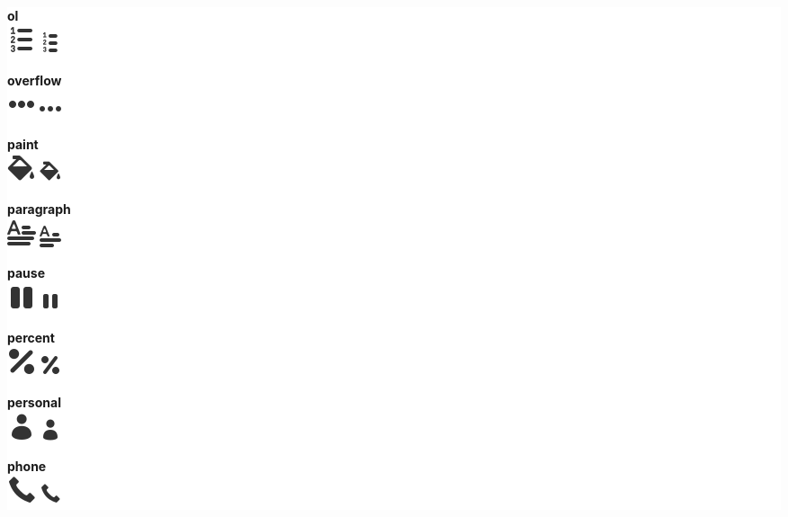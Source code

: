 **ol** <br/> ![ol](/packages/sdk/docs/icons/ol.svg) ![olMicro](/packages/sdk/docs/icons/olMicro.svg)

**overflow** <br/> ![overflow](/packages/sdk/docs/icons/overflow.svg)
![overflowMicro](/packages/sdk/docs/icons/overflowMicro.svg)

**paint** <br/> ![paint](/packages/sdk/docs/icons/paint.svg)
![paintMicro](/packages/sdk/docs/icons/paintMicro.svg)

**paragraph** <br/> ![paragraph](/packages/sdk/docs/icons/paragraph.svg)
![paragraphMicro](/packages/sdk/docs/icons/paragraphMicro.svg)

**pause** <br/> ![pause](/packages/sdk/docs/icons/pause.svg)
![pauseMicro](/packages/sdk/docs/icons/pauseMicro.svg)

**percent** <br/> ![percent](/packages/sdk/docs/icons/percent.svg)
![percentMicro](/packages/sdk/docs/icons/percentMicro.svg)

**personal** <br/> ![personal](/packages/sdk/docs/icons/personal.svg)
![personalMicro](/packages/sdk/docs/icons/personalMicro.svg)

**phone** <br/> ![phone](/packages/sdk/docs/icons/phone.svg)
![phoneMicro](/packages/sdk/docs/icons/phoneMicro.svg)
